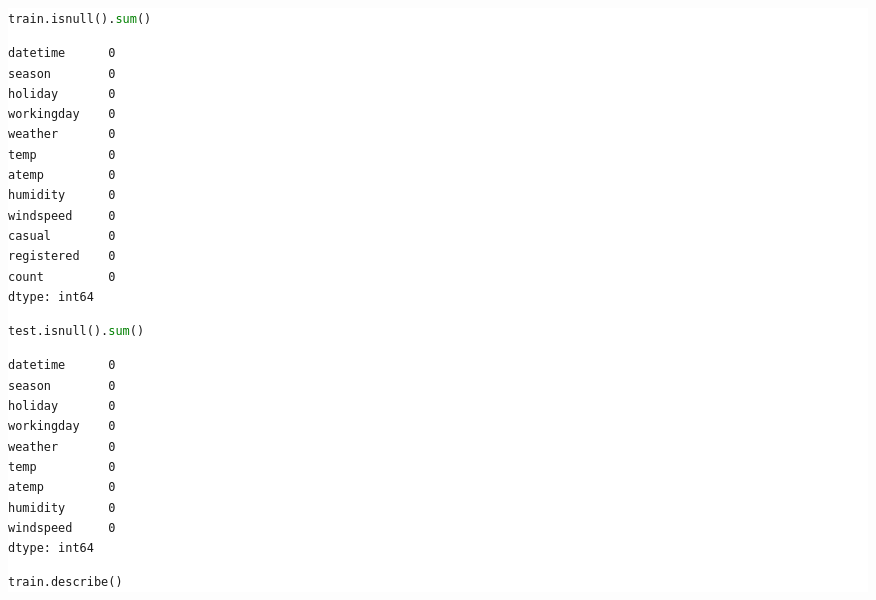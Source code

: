 ```python
train.isnull().sum()
```




    datetime      0
    season        0
    holiday       0
    workingday    0
    weather       0
    temp          0
    atemp         0
    humidity      0
    windspeed     0
    casual        0
    registered    0
    count         0
    dtype: int64




```python
test.isnull().sum()
```




    datetime      0
    season        0
    holiday       0
    workingday    0
    weather       0
    temp          0
    atemp         0
    humidity      0
    windspeed     0
    dtype: int64




```python
train.describe()
```




<div>
<style scoped>
    .dataframe tbody tr th:only-of-type {
        vertical-align: middle;
    }

    .dataframe tbody tr th {
        vertical-align: top;
    }
